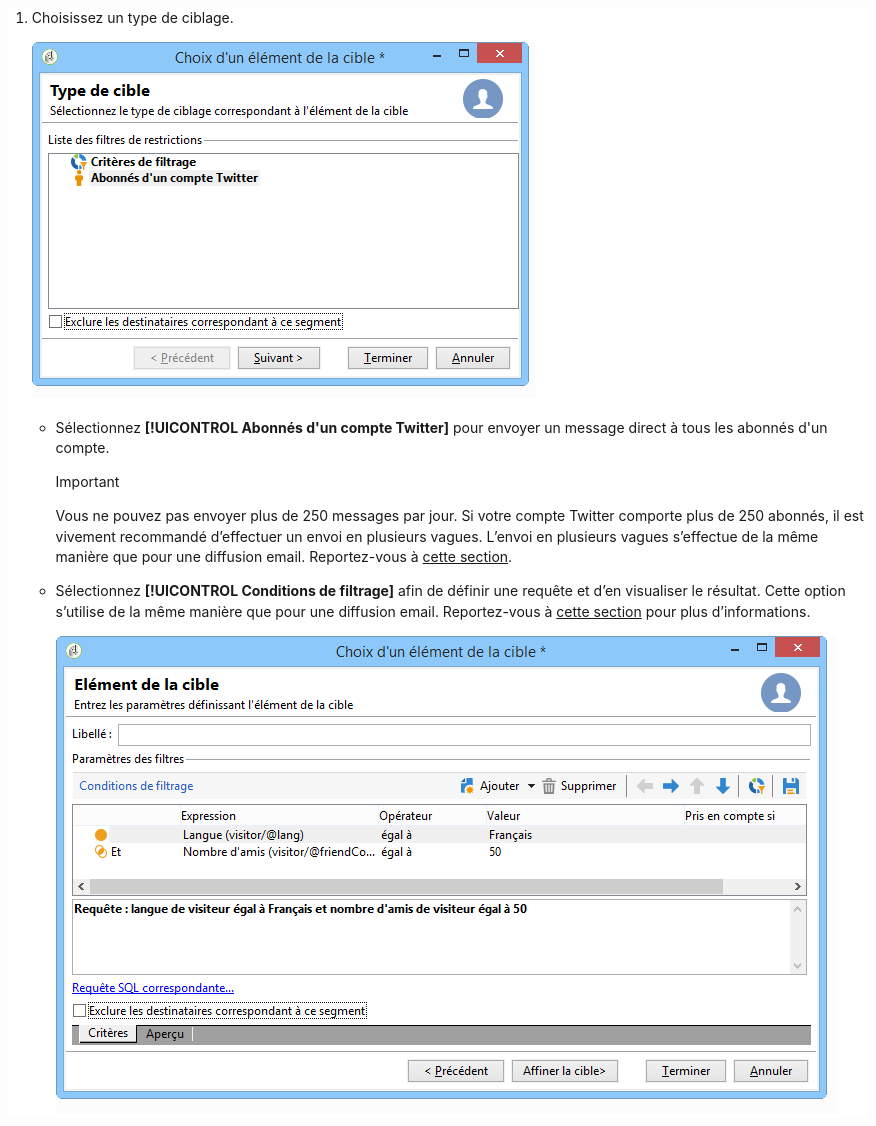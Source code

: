 1. Choisissez un type de ciblage.

   ![](assets/social_twitter_delivery_017.png)

   * Sélectionnez **[!UICONTROL Abonnés d&#39;un compte Twitter]** pour envoyer un message direct à tous les abonnés d&#39;un compte.

      >[!IMPORTANT]
      >
      >Vous ne pouvez pas envoyer plus de 250 messages par jour. Si votre compte Twitter comporte plus de 250 abonnés, il est vivement recommandé d’effectuer un envoi en plusieurs vagues. L’envoi en plusieurs vagues s’effectue de la même manière que pour une diffusion email. Reportez-vous à [cette section](../../delivery/using/steps-sending-the-delivery.md#sending-using-multiple-waves).

   * Sélectionnez **[!UICONTROL Conditions de filtrage]** afin de définir une requête et d’en visualiser le résultat. Cette option s’utilise de la même manière que pour une diffusion email. Reportez-vous à [cette section](../../platform/using/defining-filter-conditions.md) pour plus d’informations.

      ![](assets/social_twitter_delivery_018.png)
